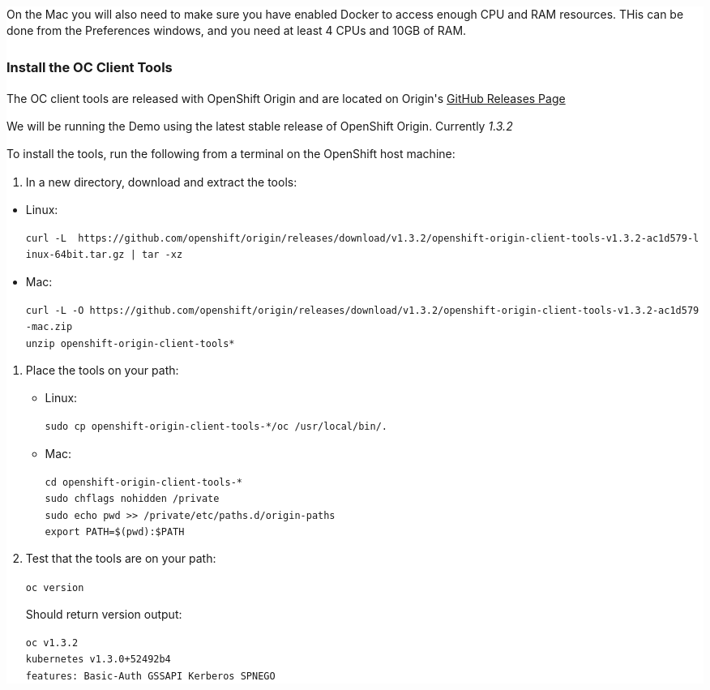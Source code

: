 On the Mac you will also need to make sure you have enabled Docker to access enough CPU and RAM resources.
THis can be done from the Preferences windows, and you need at least 4 CPUs and 10GB of RAM.

### Install the OC Client Tools

The OC client tools are released with OpenShift Origin and are located on Origin's
[GitHub Releases Page](https://github.com/openshift/origin/releases)

We will be running the Demo using the latest stable release of OpenShift Origin. Currently *1.3.2*

To install the tools, run the following from a terminal on the OpenShift host machine:

1. In a new directory, download and extract the tools:

  - Linux:

    ```console
    curl -L  https://github.com/openshift/origin/releases/download/v1.3.2/openshift-origin-client-tools-v1.3.2-ac1d579-linux-64bit.tar.gz | tar -xz
    ```

  - Mac:

    ```console
    curl -L -O https://github.com/openshift/origin/releases/download/v1.3.2/openshift-origin-client-tools-v1.3.2-ac1d579-mac.zip
    unzip openshift-origin-client-tools*
    ```

1. Place the tools on your path:
   - Linux:

     ```console
     sudo cp openshift-origin-client-tools-*/oc /usr/local/bin/.
     ```

   - Mac:

     ```console
     cd openshift-origin-client-tools-*
     sudo chflags nohidden /private
     sudo echo pwd >> /private/etc/paths.d/origin-paths
     export PATH=$(pwd):$PATH
     ```

1. Test that the tools are on your path:

   ```console
   oc version
   ```

   Should return version output:

   ```console
   oc v1.3.2
   kubernetes v1.3.0+52492b4
   features: Basic-Auth GSSAPI Kerberos SPNEGO
   ```
